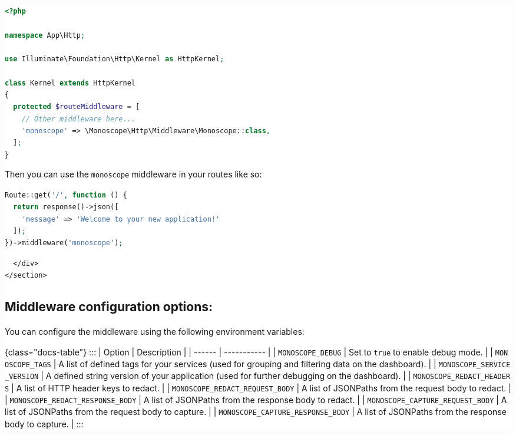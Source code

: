 ```php
<?php

namespace App\Http;

use Illuminate\Foundation\Http\Kernel as HttpKernel;

class Kernel extends HttpKernel
{
  protected $routeMiddleware = [
    // Other middleware here...
    'monoscope' => \Monoscope\Http\Middleware\Monoscope::class,
  ];
}
```

Then you can use the `monoscope` middleware in your routes like so:

```php
Route::get('/', function () {
  return response()->json([
    'message' => 'Welcome to your new application!'
  ]);
})->middleware('monoscope');
```

```=html
  </div>
</section>
```

## Middleware configuration options:

You can configure the middleware using the following environment variables:

{class="docs-table"}
:::
| Option | Description |
| ------ | ----------- |
| `MONOSCOPE_DEBUG` | Set to `true` to enable debug mode. |
| `MONOSCOPE_TAGS` | A list of defined tags for your services (used for grouping and filtering data on the dashboard). |
| `MONOSCOPE_SERVICE_VERSION` | A defined string version of your application (used for further debugging on the dashboard). |
| `MONOSCOPE_REDACT_HEADERS` | A list of HTTP header keys to redact. |
| `MONOSCOPE_REDACT_REQUEST_BODY` | A list of JSONPaths from the request body to redact. |
| `MONOSCOPE_REDACT_RESPONSE_BODY` | A list of JSONPaths from the response body to redact. |
| `MONOSCOPE_CAPTURE_REQUEST_BODY` | A list of JSONPaths from the request body to capture. |
| `MONOSCOPE_CAPTURE_RESPONSE_BODY` | A list of JSONPaths from the response body to capture. |
:::
